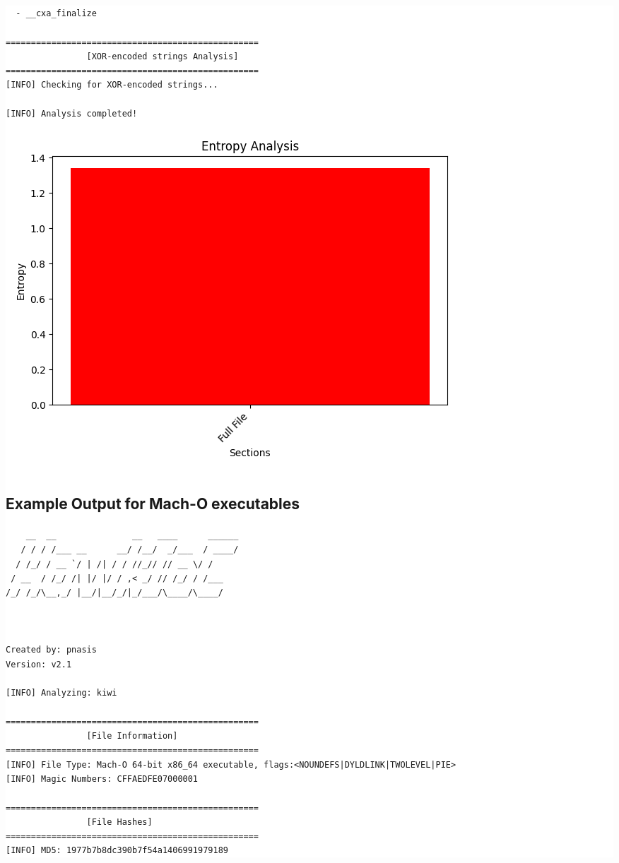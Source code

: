 ```
  - __cxa_finalize

==================================================
                [XOR-encoded strings Analysis]
==================================================
[INFO] Checking for XOR-encoded strings...

[INFO] Analysis completed!

```

![ELF Entropy Visualization](assets/elf_entropy_visualization.png)

## Example Output for Mach-O executables
```
    __  __               __   ____      ______
   / / / /___ __      __/ /__/  _/___  / ____/
  / /_/ / __ `/ | /| / / //_// // __ \/ /     
 / __  / /_/ /| |/ |/ / ,< _/ // /_/ / /___   
/_/ /_/\__,_/ |__/|__/_/|_/___/\____/\____/   
                                              


Created by: pnasis
Version: v2.1

[INFO] Analyzing: kiwi

==================================================
                [File Information]
==================================================
[INFO] File Type: Mach-O 64-bit x86_64 executable, flags:<NOUNDEFS|DYLDLINK|TWOLEVEL|PIE>
[INFO] Magic Numbers: CFFAEDFE07000001

==================================================
                [File Hashes]
==================================================
[INFO] MD5: 1977b7b8dc390b7f54a1406991979189
```